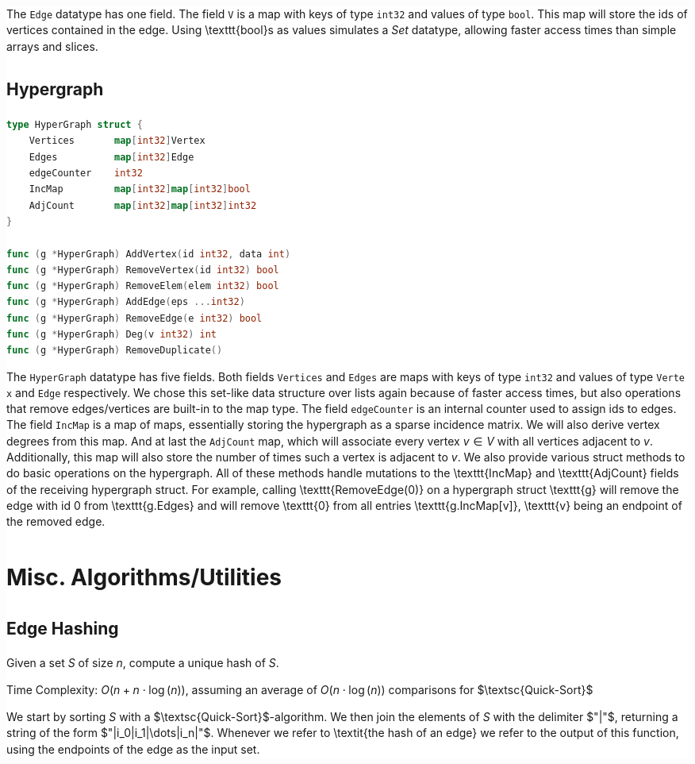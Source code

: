 The $\texttt{Edge}$ datatype has one field. The field $\texttt{V}$ is a map with keys of type $\texttt{int32}$ and values of type $\texttt{bool}$. This map will store the ids of vertices contained in the edge. Using \texttt{bool}s as values simulates a _Set_ datatype, allowing faster access times than simple arrays and slices.

## Hypergraph

```go
type HyperGraph struct {
	Vertices       map[int32]Vertex
	Edges          map[int32]Edge
	edgeCounter    int32
	IncMap         map[int32]map[int32]bool
	AdjCount       map[int32]map[int32]int32
}

func (g *HyperGraph) AddVertex(id int32, data int)
func (g *HyperGraph) RemoveVertex(id int32) bool
func (g *HyperGraph) RemoveElem(elem int32) bool
func (g *HyperGraph) AddEdge(eps ...int32)
func (g *HyperGraph) RemoveEdge(e int32) bool
func (g *HyperGraph) Deg(v int32) int
func (g *HyperGraph) RemoveDuplicate()
```

The $\texttt{HyperGraph}$ datatype has five fields. Both fields $\texttt{Vertices}$ and $\texttt{Edges}$ are maps with keys of type $\texttt{int32}$ and values of type $\texttt{Vertex}$ and $\texttt{Edge}$ respectively. We chose this set-like data structure over lists again because of faster access times, but also operations that remove edges/vertices are built-in to the map type. The field $\texttt{edgeCounter}$ is an internal counter used to assign ids to edges. The field $\texttt{IncMap}$ is a map of maps, essentially storing the hypergraph as a sparse incidence matrix. We will also derive vertex degrees from this map. And at last the $\texttt{AdjCount}$ map, which will associate every vertex $v \in V$ with all vertices adjacent to $v$. Additionally, this map will also store the number of times such a vertex is adjacent to $v$. We also provide various struct methods to do basic operations on the hypergraph. All of these methods handle mutations to the \texttt{IncMap} and \texttt{AdjCount} fields of the receiving hypergraph struct. For example, calling \texttt{RemoveEdge(0)} on a hypergraph struct \texttt{g} will remove the edge with id $0$ from \texttt{g.Edges} and will remove \texttt{0} from all entries \texttt{g.IncMap[v]}, \texttt{v} being an endpoint of the removed edge. 

# Misc. Algorithms/Utilities

## Edge Hashing

Given a set $S$ of size $n$, compute a unique hash of $S$.

Time Complexity: $O(n + n\cdot \log(n))$, assuming an average of $O(n \cdot \log(n))$ comparisons for $\textsc{Quick-Sort}$

We start by sorting $S$ with a $\textsc{Quick-Sort}$-algorithm. We then join the elements of $S$ with the delimiter $"|"$, returning a string of the form $"|i_0|i_1|\dots|i_n|"$. Whenever we refer to \textit{the hash of an edge} we refer to the output of this function, using the endpoints of the edge as the input set.


[^1]: [https://github.com/KhoalaS/BachelorThesis](https://github.com/KhoalaS/BachelorThesis)